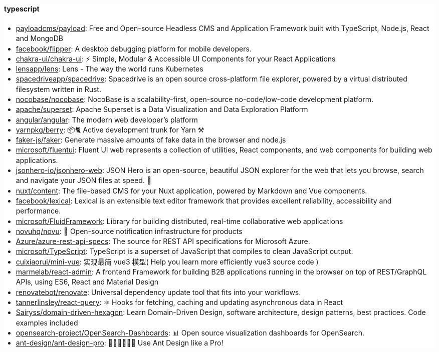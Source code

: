 #### typescript
* [payloadcms/payload](https://github.com/payloadcms/payload): Free and Open-source Headless CMS and Application Framework built with TypeScript, Node.js, React and MongoDB
* [facebook/flipper](https://github.com/facebook/flipper): A desktop debugging platform for mobile developers.
* [chakra-ui/chakra-ui](https://github.com/chakra-ui/chakra-ui): ⚡️ Simple, Modular & Accessible UI Components for your React Applications
* [lensapp/lens](https://github.com/lensapp/lens): Lens - The way the world runs Kubernetes
* [spacedriveapp/spacedrive](https://github.com/spacedriveapp/spacedrive): Spacedrive is an open source cross-platform file explorer, powered by a virtual distributed filesystem written in Rust.
* [nocobase/nocobase](https://github.com/nocobase/nocobase): NocoBase is a scalability-first, open-source no-code/low-code development platform.
* [apache/superset](https://github.com/apache/superset): Apache Superset is a Data Visualization and Data Exploration Platform
* [angular/angular](https://github.com/angular/angular): The modern web developer’s platform
* [yarnpkg/berry](https://github.com/yarnpkg/berry): 📦🐈 Active development trunk for Yarn ⚒
* [faker-js/faker](https://github.com/faker-js/faker): Generate massive amounts of fake data in the browser and node.js
* [microsoft/fluentui](https://github.com/microsoft/fluentui): Fluent UI web represents a collection of utilities, React components, and web components for building web applications.
* [jsonhero-io/jsonhero-web](https://github.com/jsonhero-io/jsonhero-web): JSON Hero is an open-source, beautiful JSON explorer for the web that lets you browse, search and navigate your JSON files at speed. 🚀
* [nuxt/content](https://github.com/nuxt/content): The file-based CMS for your Nuxt application, powered by Markdown and Vue components.
* [facebook/lexical](https://github.com/facebook/lexical): Lexical is an extensible text editor framework that provides excellent reliability, accessibility and performance.
* [microsoft/FluidFramework](https://github.com/microsoft/FluidFramework): Library for building distributed, real-time collaborative web applications
* [novuhq/novu](https://github.com/novuhq/novu): 🚀 Open-source notification infrastructure for products
* [Azure/azure-rest-api-specs](https://github.com/Azure/azure-rest-api-specs): The source for REST API specifications for Microsoft Azure.
* [microsoft/TypeScript](https://github.com/microsoft/TypeScript): TypeScript is a superset of JavaScript that compiles to clean JavaScript output.
* [cuixiaorui/mini-vue](https://github.com/cuixiaorui/mini-vue): 实现最简 vue3 模型( Help you learn more efficiently vue3 source code )
* [marmelab/react-admin](https://github.com/marmelab/react-admin): A frontend Framework for building B2B applications running in the browser on top of REST/GraphQL APIs, using ES6, React and Material Design
* [renovatebot/renovate](https://github.com/renovatebot/renovate): Universal dependency update tool that fits into your workflows.
* [tannerlinsley/react-query](https://github.com/tannerlinsley/react-query): ⚛️ Hooks for fetching, caching and updating asynchronous data in React
* [Sairyss/domain-driven-hexagon](https://github.com/Sairyss/domain-driven-hexagon): Learn Domain-Driven Design, software architecture, design patterns, best practices. Code examples included
* [opensearch-project/OpenSearch-Dashboards](https://github.com/opensearch-project/OpenSearch-Dashboards): 📊 Open source visualization dashboards for OpenSearch.
* [ant-design/ant-design-pro](https://github.com/ant-design/ant-design-pro): 👨🏻‍💻👩🏻‍💻 Use Ant Design like a Pro!
